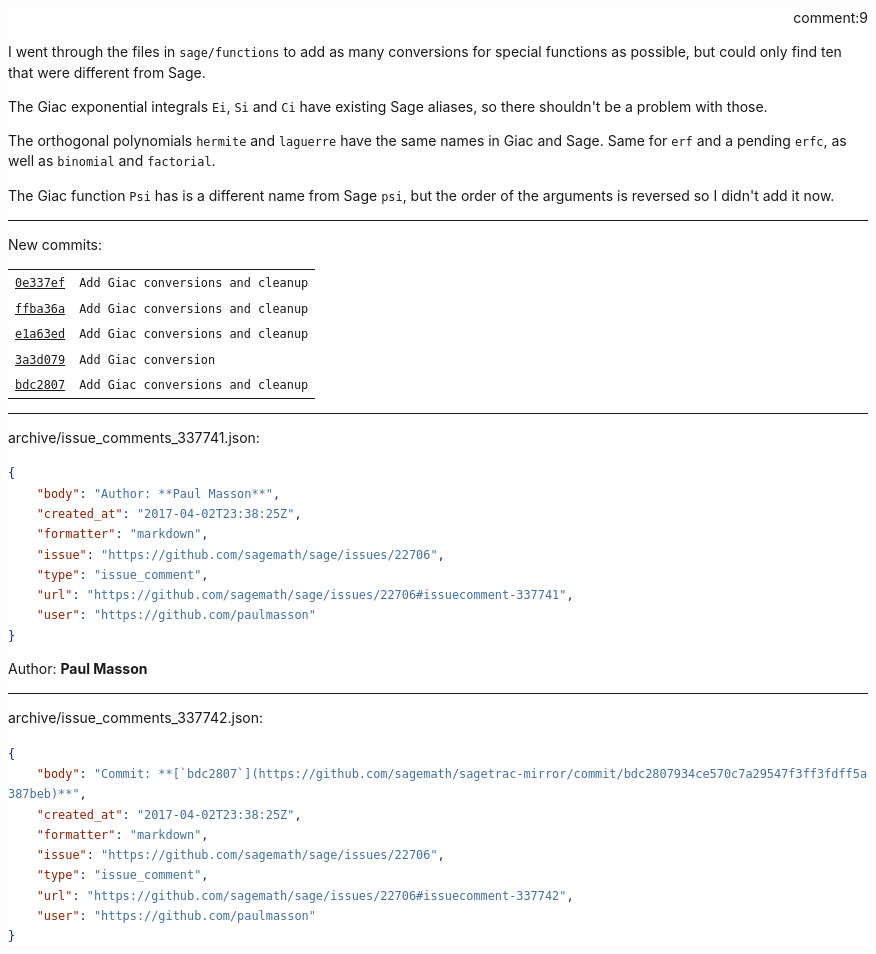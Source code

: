 <div id="comment:9" align="right">comment:9</div>

I went through the files in `sage/functions` to add as many conversions for special functions as possible, but could only find ten that were different from Sage.

The Giac exponential integrals `Ei`, `Si` and `Ci` have existing Sage aliases, so there shouldn't be a problem with those.

The orthogonal polynomials `hermite` and `laguerre` have the same names in Giac and Sage. Same for `erf` and a pending `erfc`, as well as `binomial` and `factorial`.

The Giac function `Psi` has is a different name from Sage `psi`, but the order of the arguments is reversed so I didn't add it now.

---
New commits:
<table><tr><td><a href="https://github.com/sagemath/sagetrac-mirror/commit/0e337ef83b79610a4bd0df64b9e7c88450f3e7b4"><code>0e337ef</code></a></td><td><code>Add Giac conversions and cleanup</code></td></tr><tr><td><a href="https://github.com/sagemath/sagetrac-mirror/commit/ffba36a98cdf3a5a1de6480ded01711f034adc8d"><code>ffba36a</code></a></td><td><code>Add Giac conversions and cleanup</code></td></tr><tr><td><a href="https://github.com/sagemath/sagetrac-mirror/commit/e1a63edf85af5280aa74d9001bed6ce48328b34a"><code>e1a63ed</code></a></td><td><code>Add Giac conversions and cleanup</code></td></tr><tr><td><a href="https://github.com/sagemath/sagetrac-mirror/commit/3a3d0792d3a10a4b067231c3d1279c82fcafbb40"><code>3a3d079</code></a></td><td><code>Add Giac conversion</code></td></tr><tr><td><a href="https://github.com/sagemath/sagetrac-mirror/commit/bdc2807934ce570c7a29547f3ff3fdff5a387beb"><code>bdc2807</code></a></td><td><code>Add Giac conversions and cleanup</code></td></tr></table>




---

archive/issue_comments_337741.json:
```json
{
    "body": "Author: **Paul Masson**",
    "created_at": "2017-04-02T23:38:25Z",
    "formatter": "markdown",
    "issue": "https://github.com/sagemath/sage/issues/22706",
    "type": "issue_comment",
    "url": "https://github.com/sagemath/sage/issues/22706#issuecomment-337741",
    "user": "https://github.com/paulmasson"
}
```

Author: **Paul Masson**



---

archive/issue_comments_337742.json:
```json
{
    "body": "Commit: **[`bdc2807`](https://github.com/sagemath/sagetrac-mirror/commit/bdc2807934ce570c7a29547f3ff3fdff5a387beb)**",
    "created_at": "2017-04-02T23:38:25Z",
    "formatter": "markdown",
    "issue": "https://github.com/sagemath/sage/issues/22706",
    "type": "issue_comment",
    "url": "https://github.com/sagemath/sage/issues/22706#issuecomment-337742",
    "user": "https://github.com/paulmasson"
}
```
